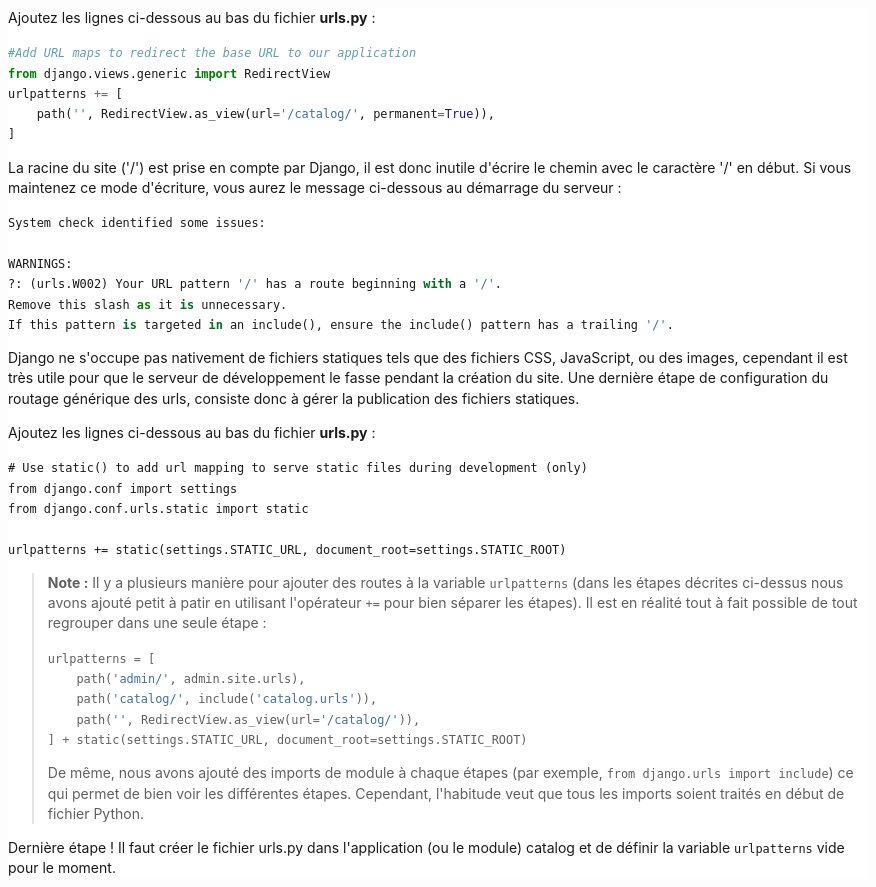 Ajoutez les lignes ci-dessous au bas du fichier **urls.py** :

```python
#Add URL maps to redirect the base URL to our application
from django.views.generic import RedirectView
urlpatterns += [
    path('', RedirectView.as_view(url='/catalog/', permanent=True)),
]
```

La racine du site ('/') est prise en compte par Django, il est donc inutile d'écrire le chemin avec le caractère '/' en début. Si vous maintenez ce mode d'écriture, vous aurez le message ci-dessous au démarrage du serveur :

```python
System check identified some issues:

WARNINGS:
?: (urls.W002) Your URL pattern '/' has a route beginning with a '/'.
Remove this slash as it is unnecessary.
If this pattern is targeted in an include(), ensure the include() pattern has a trailing '/'.
```

Django ne s'occupe pas nativement de fichiers statiques tels que des fichiers CSS, JavaScript, ou des images, cependant il est très utile pour que le serveur de développement le fasse pendant la création du site. Une dernière étape de configuration du routage générique des urls, consiste donc à gérer la publication des fichiers statiques.

Ajoutez les lignes ci-dessous au bas du fichier **urls.py** :

    # Use static() to add url mapping to serve static files during development (only)
    from django.conf import settings
    from django.conf.urls.static import static

    urlpatterns += static(settings.STATIC_URL, document_root=settings.STATIC_ROOT)

> **Note :** Il y a plusieurs manière pour ajouter des routes à la variable `urlpatterns` (dans les étapes décrites ci-dessus nous avons ajouté petit à patir en utilisant l'opérateur `+=` pour bien séparer les étapes). Il est en réalité tout à fait possible de tout regrouper dans une seule étape :
>
> ```python
> urlpatterns = [
>     path('admin/', admin.site.urls),
>     path('catalog/', include('catalog.urls')),
>     path('', RedirectView.as_view(url='/catalog/')),
> ] + static(settings.STATIC_URL, document_root=settings.STATIC_ROOT)
> ```
>
> De même, nous avons ajouté des imports de module à chaque étapes (par exemple, `from django.urls import include`) ce qui permet de bien voir les différentes étapes. Cependant, l'habitude veut que tous les imports soient traités en début de fichier Python.

Dernière étape ! Il faut créer le fichier urls.py dans l'application (ou le module) catalog et de définir la variable `urlpatterns` vide pour le moment.
